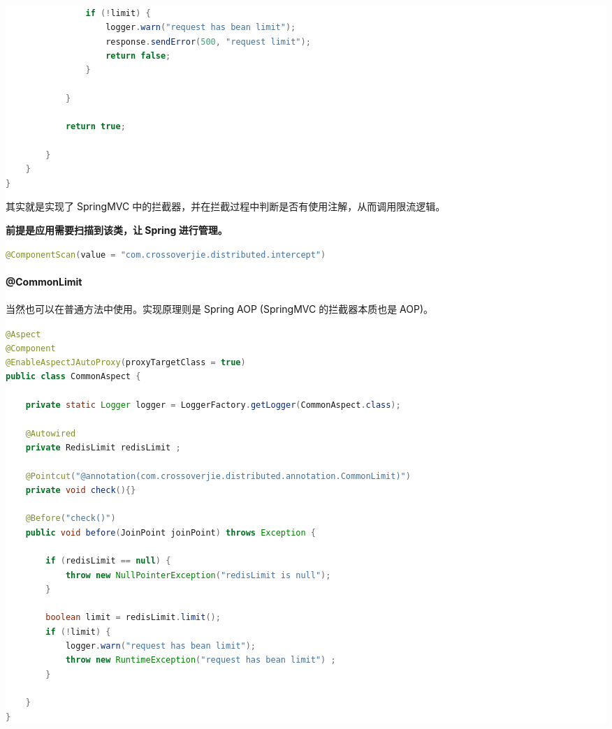 ```java
                if (!limit) {
                    logger.warn("request has bean limit");
                    response.sendError(500, "request limit");
                    return false;
                }

            }

            return true;

        }
    }
}
```

其实就是实现了 SpringMVC 中的拦截器，并在拦截过程中判断是否有使用注解，从而调用限流逻辑。

**前提是应用需要扫描到该类，让 Spring 进行管理。**

```java
@ComponentScan(value = "com.crossoverjie.distributed.intercept")
```

#### @CommonLimit

当然也可以在普通方法中使用。实现原理则是 Spring AOP (SpringMVC 的拦截器本质也是 AOP)。

```java
@Aspect
@Component
@EnableAspectJAutoProxy(proxyTargetClass = true)
public class CommonAspect {

    private static Logger logger = LoggerFactory.getLogger(CommonAspect.class);

    @Autowired
    private RedisLimit redisLimit ;

    @Pointcut("@annotation(com.crossoverjie.distributed.annotation.CommonLimit)")
    private void check(){}

    @Before("check()")
    public void before(JoinPoint joinPoint) throws Exception {

        if (redisLimit == null) {
            throw new NullPointerException("redisLimit is null");
        }

        boolean limit = redisLimit.limit();
        if (!limit) {
            logger.warn("request has bean limit");
            throw new RuntimeException("request has bean limit") ;
        }

    }
}
```
